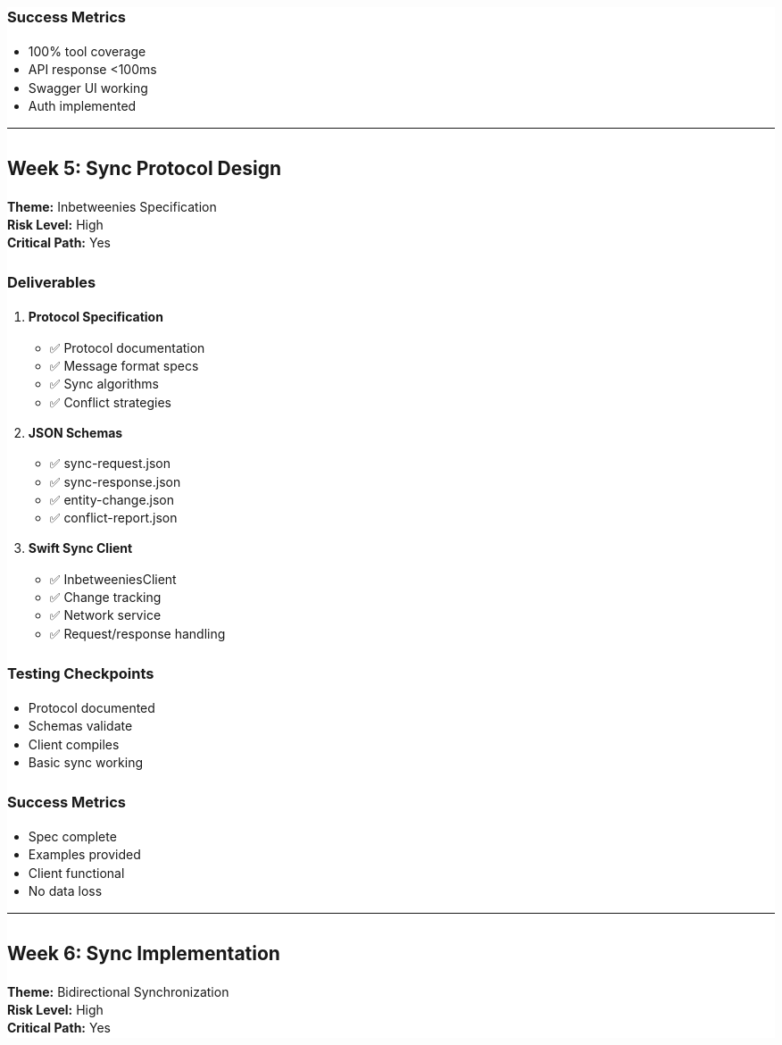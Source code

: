 ### Success Metrics
- 100% tool coverage
- API response <100ms
- Swagger UI working
- Auth implemented

---

## Week 5: Sync Protocol Design
**Theme:** Inbetweenies Specification  
**Risk Level:** High  
**Critical Path:** Yes

### Deliverables
1. **Protocol Specification**
   - ✅ Protocol documentation
   - ✅ Message format specs
   - ✅ Sync algorithms
   - ✅ Conflict strategies

2. **JSON Schemas**
   - ✅ sync-request.json
   - ✅ sync-response.json
   - ✅ entity-change.json
   - ✅ conflict-report.json

3. **Swift Sync Client**
   - ✅ InbetweeniesClient
   - ✅ Change tracking
   - ✅ Network service
   - ✅ Request/response handling

### Testing Checkpoints
- Protocol documented
- Schemas validate
- Client compiles
- Basic sync working

### Success Metrics
- Spec complete
- Examples provided
- Client functional
- No data loss

---

## Week 6: Sync Implementation
**Theme:** Bidirectional Synchronization  
**Risk Level:** High  
**Critical Path:** Yes
